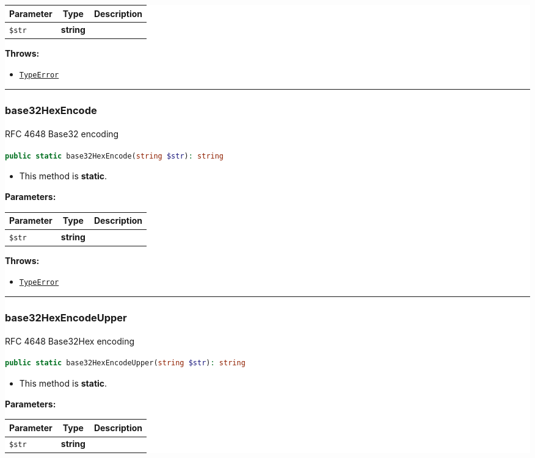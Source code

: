 | Parameter | Type | Description |
|-----------|------|-------------|
| `$str` | **string** |  |




**Throws:**

- [`TypeError`](../../TypeError.md)



***

### base32HexEncode

RFC 4648 Base32 encoding

```php
public static base32HexEncode(string $str): string
```



* This method is **static**.




**Parameters:**

| Parameter | Type | Description |
|-----------|------|-------------|
| `$str` | **string** |  |




**Throws:**

- [`TypeError`](../../TypeError.md)



***

### base32HexEncodeUpper

RFC 4648 Base32Hex encoding

```php
public static base32HexEncodeUpper(string $str): string
```



* This method is **static**.




**Parameters:**

| Parameter | Type | Description |
|-----------|------|-------------|
| `$str` | **string** |  |
